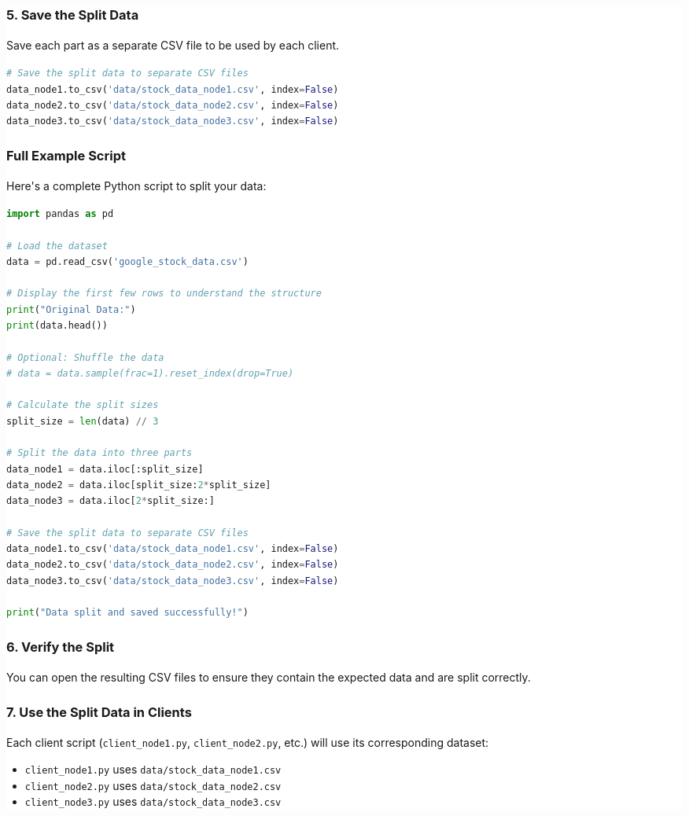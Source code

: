 ### 5. **Save the Split Data**

Save each part as a separate CSV file to be used by each client.

```python
# Save the split data to separate CSV files
data_node1.to_csv('data/stock_data_node1.csv', index=False)
data_node2.to_csv('data/stock_data_node2.csv', index=False)
data_node3.to_csv('data/stock_data_node3.csv', index=False)
```

### Full Example Script

Here's a complete Python script to split your data:

```python
import pandas as pd

# Load the dataset
data = pd.read_csv('google_stock_data.csv')

# Display the first few rows to understand the structure
print("Original Data:")
print(data.head())

# Optional: Shuffle the data
# data = data.sample(frac=1).reset_index(drop=True)

# Calculate the split sizes
split_size = len(data) // 3

# Split the data into three parts
data_node1 = data.iloc[:split_size]
data_node2 = data.iloc[split_size:2*split_size]
data_node3 = data.iloc[2*split_size:]

# Save the split data to separate CSV files
data_node1.to_csv('data/stock_data_node1.csv', index=False)
data_node2.to_csv('data/stock_data_node2.csv', index=False)
data_node3.to_csv('data/stock_data_node3.csv', index=False)

print("Data split and saved successfully!")
```

### 6. **Verify the Split**

You can open the resulting CSV files to ensure they contain the expected data and are split correctly.

### 7. **Use the Split Data in Clients**

Each client script (`client_node1.py`, `client_node2.py`, etc.) will use its corresponding dataset:

- `client_node1.py` uses `data/stock_data_node1.csv`
- `client_node2.py` uses `data/stock_data_node2.csv`
- `client_node3.py` uses `data/stock_data_node3.csv`
